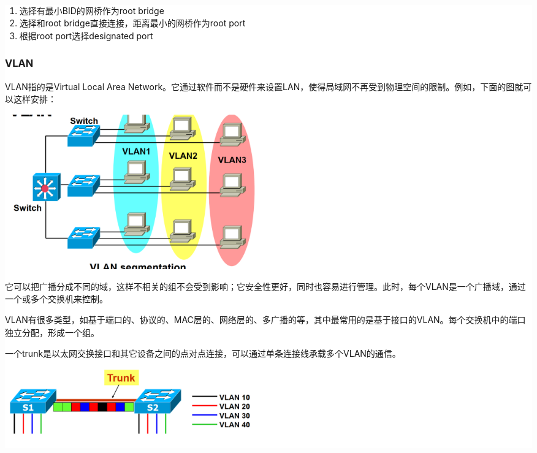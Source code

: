 1. 选择有最小BID的网桥作为root bridge
2. 选择和root bridge直接连接，距离最小的网桥作为root port
3. 根据root port选择designated port

### VLAN

VLAN指的是Virtual Local Area Network。它通过软件而不是硬件来设置LAN，使得局域网不再受到物理空间的限制。例如，下面的图就可以这样安排：

<img src="Network.assets/image-20220427112133811.png" alt="image-20220427112133811" style="zoom:40%;" />

它可以把广播分成不同的域，这样不相关的组不会受到影响；它安全性更好，同时也容易进行管理。此时，每个VLAN是一个广播域，通过一个或多个交换机来控制。

VLAN有很多类型，如基于端口的、协议的、MAC层的、网络层的、多广播的等，其中最常用的是基于接口的VLAN。每个交换机中的端口独立分配，形成一个组。

一个trunk是以太网交换接口和其它设备之间的点对点连接，可以通过单条连接线承载多个VLAN的通信。

<img src="Network.assets/image-20220427112524938.png" alt="image-20220427112524938" style="zoom:40%;" />
